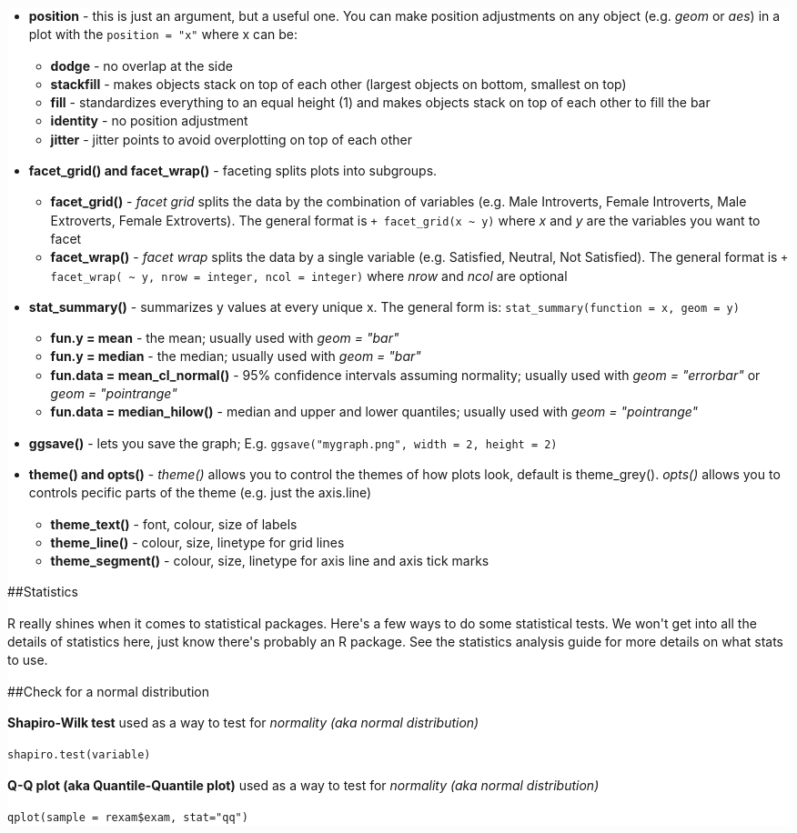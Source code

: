 * <a id="position">__position__</a> - this is just an argument, but a useful one.  You can make position adjustments on any object (e.g. _geom_ or _aes_) in a plot with the `position = "x"` where x can be:
    - __dodge__ - no overlap at the side
    - __stackfill__ - makes objects stack on top of each other (largest objects on bottom, smallest on top)
    - __fill__ - standardizes everything to an equal height (1) and makes objects stack on top of each other to fill the bar
    - __identity__ - no position adjustment
    - __jitter__ - jitter points to avoid overplotting on top of each other

* <a id="facetgridwrap">__facet_grid() and facet_wrap()__</a> - faceting splits plots into subgroups.
    - __facet_grid()__ - _facet grid_ splits the data by the combination of  variables (e.g. Male Introverts, Female Introverts, Male Extroverts, Female Extroverts).  The general format is `+ facet_grid(x ~ y)` where _x_ and _y_ are the variables you want to facet
    - __facet_wrap()__ - _facet wrap_ splits the data by a single variable (e.g. Satisfied, Neutral, Not Satisfied). The general format is `+ facet_wrap( ~ y, nrow = integer, ncol = integer)` where _nrow_ and _ncol_ are optional

* <a id="statsummary">__stat_summary()__</a> - summarizes y values at every unique x.  The general form is: `stat_summary(function = x, geom = y)`
    - __fun.y = mean__ - the mean; usually used with _geom = "bar"_
    - __fun.y = median__ - the median; usually used with _geom = "bar"_
    - __fun.data = mean_cl_normal()__ - 95% confidence intervals assuming normality; usually used with _geom = "errorbar"_ or _geom = "pointrange"_
    - __fun.data = median_hilow()__ - median and upper and lower quantiles; usually used with _geom = "pointrange"_

* <a id="ggsave">__ggsave()__</a> - lets you save the graph; E.g. `ggsave("mygraph.png", width = 2, height = 2)`

* <a id="themeopts">__theme() and opts()__</a> - _theme()_ allows you to control the themes of how plots look, default is theme_grey().  _opts()_ allows you to controls pecific parts of the theme (e.g. just the axis.line)
    - __theme_text()__ - font, colour, size of labels
    - __theme_line()__ - colour, size, linetype for grid lines
    - __theme_segment()__ - colour, size, linetype for axis line and axis tick marks

##<a id="statistics">Statistics</a>

R really shines when it comes to statistical packages.  Here's a few ways to do some statistical tests.  We won't get into all the details of statistics here, just know there's probably an R package.  See the statistics analysis guide for more details on what stats to use.

##<a id="normdist">Check for a normal distribution</a>

__Shapiro-Wilk test__ used as a way to test for _normality (aka normal distribution)_

    shapiro.test(variable)

__Q-Q plot (aka Quantile-Quantile plot)__ used as a way to test for _normality (aka normal distribution)_

    qplot(sample = rexam$exam, stat="qq")
